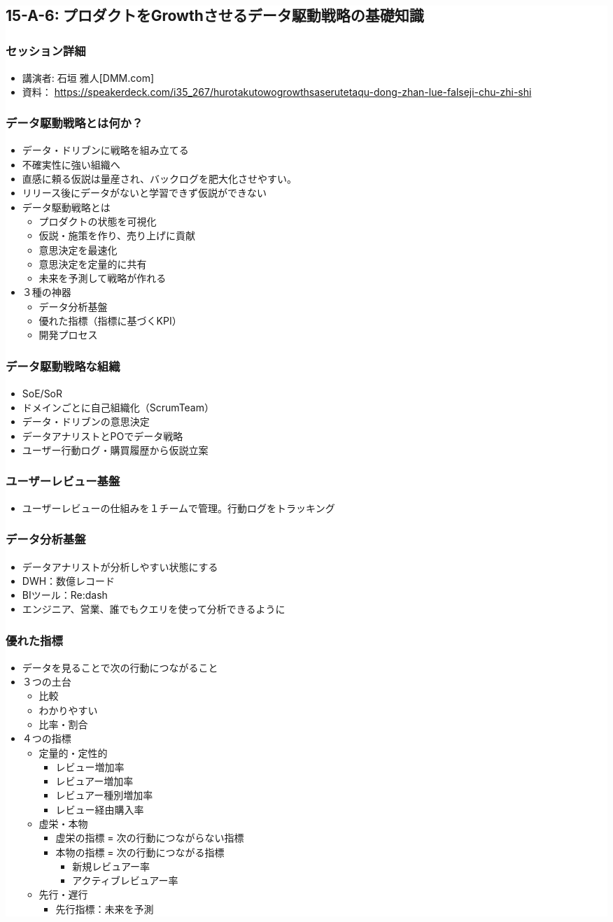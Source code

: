 ## 15-A-6: プロダクトをGrowthさせるデータ駆動戦略の基礎知識

### セッション詳細

* 講演者: 石垣 雅人[DMM.com]
* 資料： https://speakerdeck.com/i35_267/hurotakutowogrowthsaserutetaqu-dong-zhan-lue-falseji-chu-zhi-shi

### データ駆動戦略とは何か？

* データ・ドリブンに戦略を組み立てる
* 不確実性に強い組織へ
* 直感に頼る仮説は量産され、バックログを肥大化させやすい。
* リリース後にデータがないと学習できず仮説ができない
* データ駆動戦略とは
  * プロダクトの状態を可視化
  * 仮説・施策を作り、売り上げに貢献
  * 意思決定を最速化
  * 意思決定を定量的に共有
  * 未来を予測して戦略が作れる
* ３種の神器
  * データ分析基盤
  * 優れた指標（指標に基づくKPI）
  * 開発プロセス

### データ駆動戦略な組織

* SoE/SoR
* ドメインごとに自己組織化（ScrumTeam）
* データ・ドリブンの意思決定
* データアナリストとPOでデータ戦略
* ユーザー行動ログ・購買履歴から仮説立案

### ユーザーレビュー基盤

* ユーザーレビューの仕組みを１チームで管理。行動ログをトラッキング

### データ分析基盤

* データアナリストが分析しやすい状態にする
* DWH：数億レコード
* BIツール：Re:dash
* エンジニア、営業、誰でもクエリを使って分析できるように

### 優れた指標

* データを見ることで次の行動につながること
* ３つの土台
  * 比較
  * わかりやすい
  * 比率・割合
* ４つの指標
  * 定量的・定性的
    * レビュー増加率
    * レビュアー増加率
    * レビュアー種別増加率
    * レビュー経由購入率
  * 虚栄・本物
    * 虚栄の指標 = 次の行動につながらない指標
    * 本物の指標 = 次の行動につながる指標
      * 新規レビュアー率
      * アクティブレビュアー率
  * 先行・遅行
    * 先行指標：未来を予測